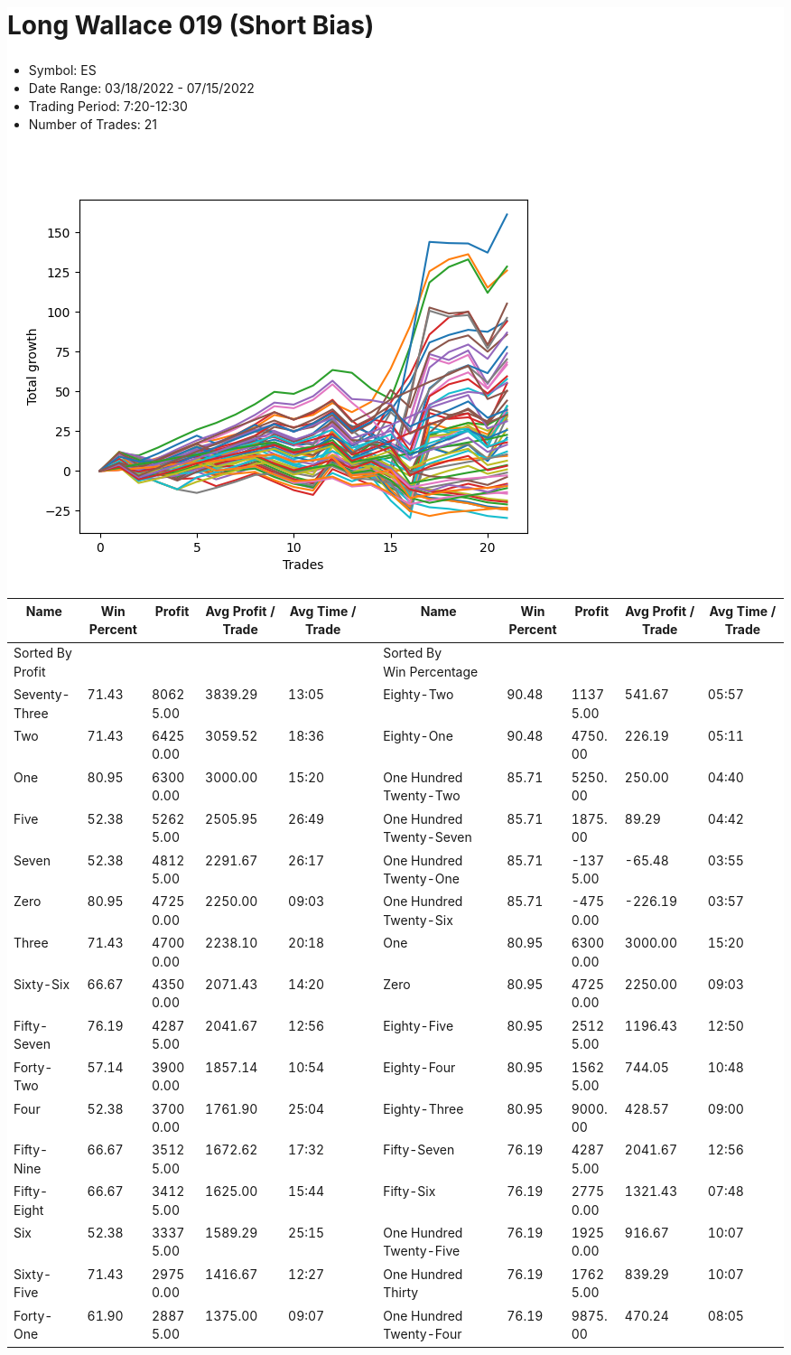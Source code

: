 # Long Wallace 019 (Short Bias)
- Symbol: ES
- Date Range: 03/18/2022 - 07/15/2022
- Trading Period: 7:20-12:30
- Number of Trades: 21

![Plot](LongWallace019ES(ShortBias).png)

| Name | Win Percent | Profit | Avg Profit / Trade | Avg Time / Trade |      | Name | Win Percent | Profit | Avg Profit / Trade | Avg Time / Trade |
| ---- | ----------- | ------ | ------------------ | ---------------- | ---- | ---- | ----------- | ------ | ------------------ | ---------------- |
| Sorted By <br> Profit | | | | | | Sorted By <br> Win Percentage ||||
| Seventy-Three | 71.43 | 80625.00 | 3839.29 | 13:05 |     | Eighty-Two | 90.48 | 11375.00 | 541.67 | 05:57 |
| Two | 71.43 | 64250.00 | 3059.52 | 18:36 |     | Eighty-One | 90.48 | 4750.00 | 226.19 | 05:11 |
| One | 80.95 | 63000.00 | 3000.00 | 15:20 |     | One Hundred Twenty-Two | 85.71 | 5250.00 | 250.00 | 04:40 |
| Five | 52.38 | 52625.00 | 2505.95 | 26:49 |     | One Hundred Twenty-Seven | 85.71 | 1875.00 | 89.29 | 04:42 |
| Seven | 52.38 | 48125.00 | 2291.67 | 26:17 |     | One Hundred Twenty-One | 85.71 | -1375.00 | -65.48 | 03:55 |
| Zero | 80.95 | 47250.00 | 2250.00 | 09:03 |     | One Hundred Twenty-Six | 85.71 | -4750.00 | -226.19 | 03:57 |
| Three | 71.43 | 47000.00 | 2238.10 | 20:18 |     | One | 80.95 | 63000.00 | 3000.00 | 15:20 |
| Sixty-Six | 66.67 | 43500.00 | 2071.43 | 14:20 |     | Zero | 80.95 | 47250.00 | 2250.00 | 09:03 |
| Fifty-Seven | 76.19 | 42875.00 | 2041.67 | 12:56 |     | Eighty-Five | 80.95 | 25125.00 | 1196.43 | 12:50 |
| Forty-Two | 57.14 | 39000.00 | 1857.14 | 10:54 |     | Eighty-Four | 80.95 | 15625.00 | 744.05 | 10:48 |
| Four | 52.38 | 37000.00 | 1761.90 | 25:04 |     | Eighty-Three | 80.95 | 9000.00 | 428.57 | 09:00 |
| Fifty-Nine | 66.67 | 35125.00 | 1672.62 | 17:32 |     | Fifty-Seven | 76.19 | 42875.00 | 2041.67 | 12:56 |
| Fifty-Eight | 66.67 | 34125.00 | 1625.00 | 15:44 |     | Fifty-Six | 76.19 | 27750.00 | 1321.43 | 07:48 |
| Six | 52.38 | 33375.00 | 1589.29 | 25:15 |     | One Hundred Twenty-Five | 76.19 | 19250.00 | 916.67 | 10:07 |
| Sixty-Five | 71.43 | 29750.00 | 1416.67 | 12:27 |     | One Hundred Thirty | 76.19 | 17625.00 | 839.29 | 10:07 |
| Forty-One | 61.90 | 28875.00 | 1375.00 | 09:07 |     | One Hundred Twenty-Four | 76.19 | 9875.00 | 470.24 | 08:05 |